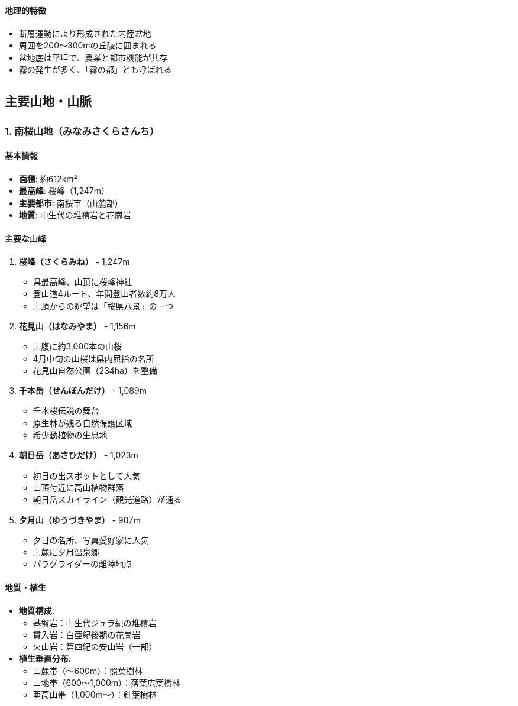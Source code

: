 #### 地理的特徴
- 断層運動により形成された内陸盆地
- 周囲を200～300mの丘陵に囲まれる
- 盆地底は平坦で、農業と都市機能が共存
- 霧の発生が多く、「霧の都」とも呼ばれる

## 主要山地・山脈

### 1. 南桜山地（みなみさくらさんち）

#### 基本情報
- **面積**: 約612km²
- **最高峰**: 桜峰（1,247m）
- **主要都市**: 南桜市（山麓部）
- **地質**: 中生代の堆積岩と花崗岩

#### 主要な山峰
1. **桜峰（さくらみね）** - 1,247m
   - 県最高峰、山頂に桜峰神社
   - 登山道4ルート、年間登山者数約8万人
   - 山頂からの眺望は「桜県八景」の一つ

2. **花見山（はなみやま）** - 1,156m
   - 山腹に約3,000本の山桜
   - 4月中旬の山桜は県内屈指の名所
   - 花見山自然公園（234ha）を整備

3. **千本岳（せんぼんだけ）** - 1,089m
   - 千本桜伝説の舞台
   - 原生林が残る自然保護区域
   - 希少動植物の生息地

4. **朝日岳（あさひだけ）** - 1,023m
   - 初日の出スポットとして人気
   - 山頂付近に高山植物群落
   - 朝日岳スカイライン（観光道路）が通る

5. **夕月山（ゆうづきやま）** - 987m
   - 夕日の名所、写真愛好家に人気
   - 山麓に夕月温泉郷
   - パラグライダーの離陸地点

#### 地質・植生
- **地質構成**: 
  - 基盤岩：中生代ジュラ紀の堆積岩
  - 貫入岩：白亜紀後期の花崗岩
  - 火山岩：第四紀の安山岩（一部）
- **植生垂直分布**:
  - 山麓帯（～600m）：照葉樹林
  - 山地帯（600～1,000m）：落葉広葉樹林
  - 亜高山帯（1,000m～）：針葉樹林
